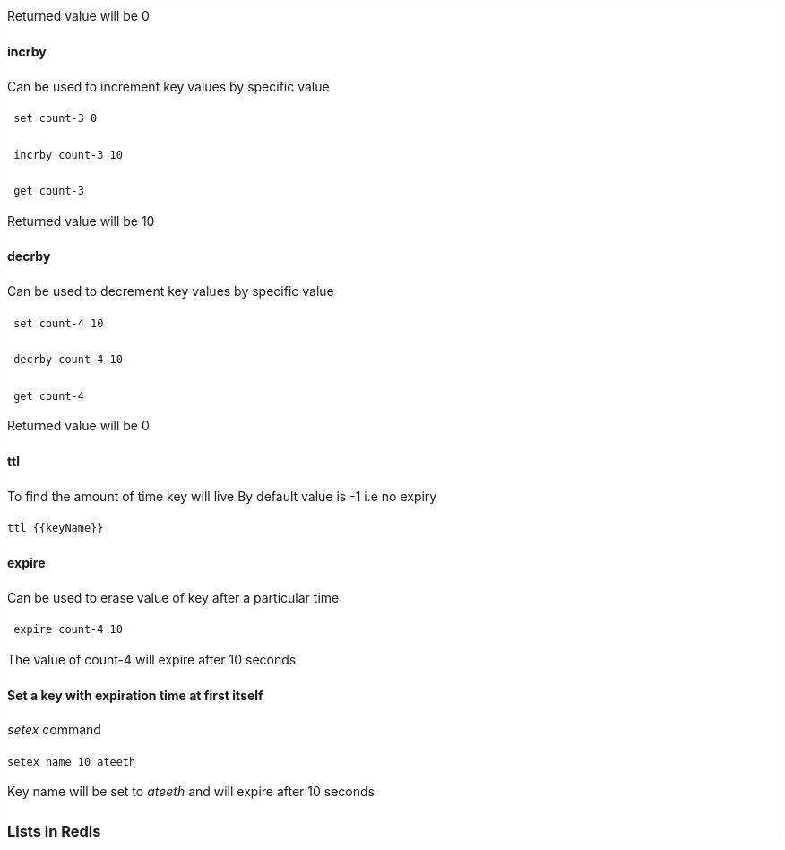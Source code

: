Returned value will be 0

#### incrby

Can be used to increment key values by specific value

```
 set count-3 0

 incrby count-3 10

 get count-3
```

Returned value will be 10

#### decrby

Can be used to decrement key values by specific value

```
 set count-4 10

 decrby count-4 10

 get count-4
```

Returned value will be 0

#### ttl

To find the amount of time key will live
By default value is -1 i.e no expiry

```
ttl {{keyName}}
```

#### expire

Can be used to erase value of key after a particular time

```
 expire count-4 10
```

The value of count-4 will expire after 10 seconds

#### Set a key with expiration time at first itself

_setex_ command

```
setex name 10 ateeth
```

Key name will be set to _ateeth_ and will expire after 10 seconds

### Lists in Redis
